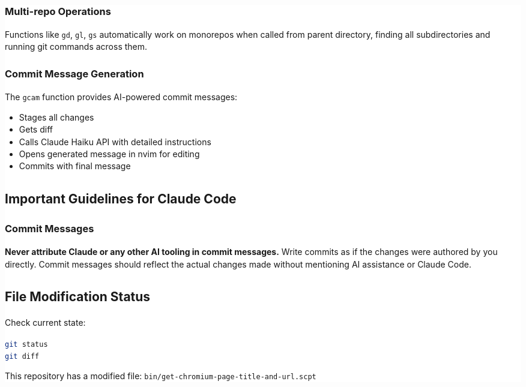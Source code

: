 ### Multi-repo Operations
Functions like `gd`, `gl`, `gs` automatically work on monorepos when called from parent directory, finding all subdirectories and running git commands across them.

### Commit Message Generation
The `gcam` function provides AI-powered commit messages:
- Stages all changes
- Gets diff
- Calls Claude Haiku API with detailed instructions
- Opens generated message in nvim for editing
- Commits with final message

## Important Guidelines for Claude Code

### Commit Messages
**Never attribute Claude or any other AI tooling in commit messages.** Write commits as if the changes were authored by you directly. Commit messages should reflect the actual changes made without mentioning AI assistance or Claude Code.

## File Modification Status

Check current state:
```bash
git status
git diff
```

This repository has a modified file: `bin/get-chromium-page-title-and-url.scpt`
